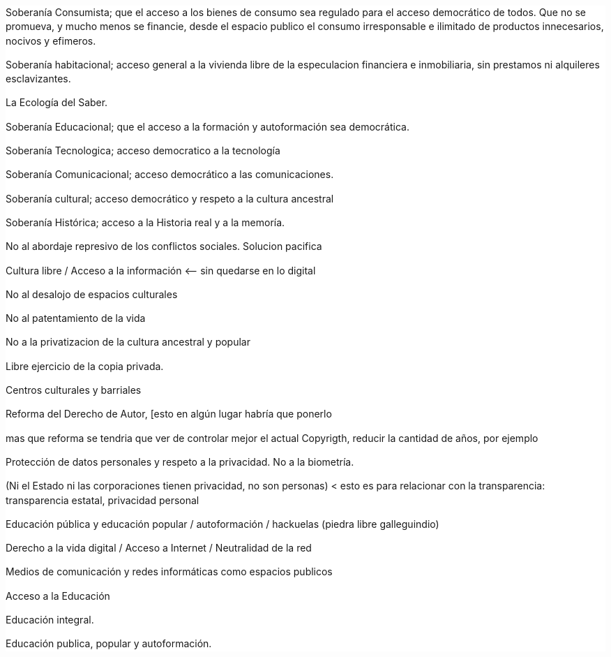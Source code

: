 Soberanía Consumista; que el acceso a los bienes de consumo sea regulado para
el acceso democrático de todos. Que no se promueva, y mucho menos se financie,
desde el espacio publico el consumo irresponsable e ilimitado de productos
innecesarios, nocivos y efimeros.

Soberanía habitacional; acceso general a la vivienda libre de la especulacion
financiera e inmobiliaria, sin prestamos ni alquileres esclavizantes. 


La Ecología del Saber.

Soberanía Educacional; que el acceso a la formación y autoformación sea democrática.

Soberanía Tecnologica; acceso democratico a la tecnología

Soberanía Comunicacional; acceso democrático a las comunicaciones.

Soberanía cultural; acceso democrático y respeto a la cultura ancestral

Soberanía Histórica; acceso a la Historia real y a la memoría.

No al abordaje represivo de los conflictos sociales. Solucion pacifica


Cultura libre / Acceso a la información  <-- sin quedarse en lo digital

No al desalojo de espacios culturales

No al patentamiento de la vida

No a la privatizacion de la cultura ancestral y popular

Libre ejercicio de la copia privada.

Centros culturales y barriales

Reforma del Derecho de Autor, [esto en algún lugar habría que ponerlo

mas que reforma se tendria que ver de controlar mejor el actual Copyrigth,
reducir la cantidad de años, por ejemplo

Protección de datos personales y respeto a la privacidad. No a la biometría.


(Ni el Estado ni las corporaciones tienen privacidad, no son personas) < esto
es para relacionar con la transparencia: transparencia estatal, privacidad
personal


Educación pública y educación popular / autoformación / hackuelas (piedra libre
galleguindio)


Derecho a la vida digital / Acceso a Internet / Neutralidad de la red


Medios de comunicación y redes informáticas como espacios publicos


Acceso a la Educación


Educación integral.


Educación publica, popular y autoformación.
